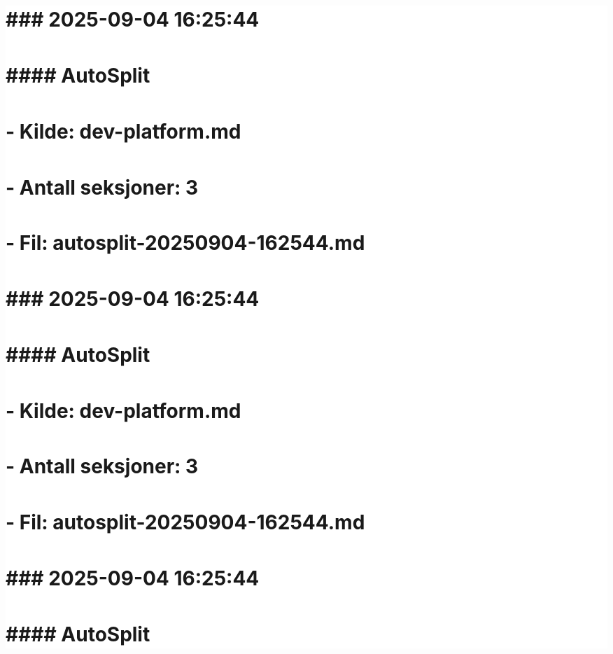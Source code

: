 #

# \### 2025-09-04 16:25:44

# \#### AutoSplit

# \- Kilde: dev-platform.md

# \- Antall seksjoner: 3

# \- Fil: autosplit-20250904-162544.md

#

#

#

#

# \### 2025-09-04 16:25:44

# \#### AutoSplit

# \- Kilde: dev-platform.md

# \- Antall seksjoner: 3

# \- Fil: autosplit-20250904-162544.md

#

#

#

#

# \### 2025-09-04 16:25:44

# \#### AutoSplit
